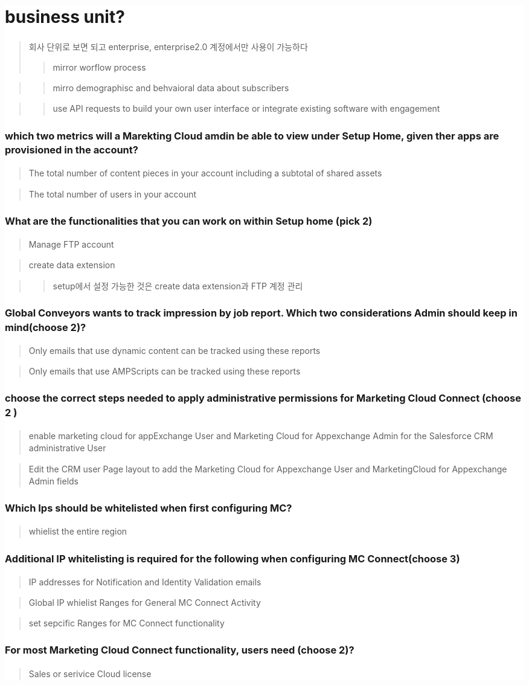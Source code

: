 # business unit?
> 회사 단위로 보면 되고 enterprise, enterprise2.0 계정에서만 사용이 가능하다
>> mirror worflow process

>> mirro demographisc and behvaioral data about subscribers

>> use API requests to build your own user interface or integrate existing software with engagement

### which two metrics will a Marekting Cloud amdin be able to view under Setup Home, given ther apps are provisioned in the account?
> The total number of content pieces in your account including a subtotal of shared assets

> The total number of users in your account

### What are the functionalities that you can work on within Setup home (pick 2)
> Manage FTP account

> create data extension


>> setup에서 설정 가능한 것은 create data extension과 FTP 계정 관리


### Global Conveyors wants to track impression by job report. Which two considerations Admin should keep in mind(choose 2)?
> Only emails that use dynamic content can be tracked using these reports

> Only emails that use AMPScripts can be tracked using these reports

### choose the correct steps needed to apply administrative permissions for Marketing Cloud Connect (choose 2 )
> enable marketing cloud for appExchange User and Marketing Cloud for Appexchange Admin for the Salesforce CRM administrative User

> Edit the CRM user Page layout to add the Marketing Cloud for Appexchange User and MarketingCloud for Appexchange Admin fields

### Which Ips should be whitelisted when first configuring MC?
> whielist the entire region

### Additional IP whitelisting is required for the following when configuring MC Connect(choose 3)
> IP addresses for Notification and Identity Validation emails

> Global IP whielist Ranges for General MC Connect Activity

> set sepcific Ranges for MC Connect functionality

###  For most Marketing Cloud Connect functionality, users need (choose 2)?
> Sales or serivice Cloud license
